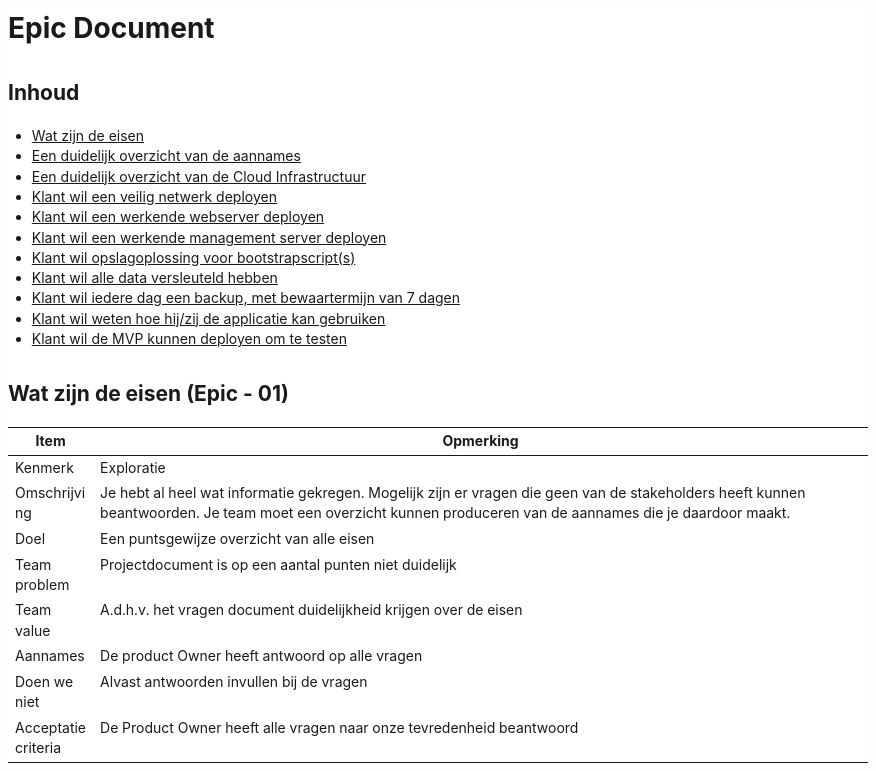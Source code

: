 # Epic Document

## Inhoud
- [Wat zijn de eisen](https://github.com/techgrounds/cloud-6-repo-henkvanderduim/blob/main/07_Project/Epic%20Document.md#wat-zijn-de-eisen-epic---01)
- [Een duidelijk overzicht van de aannames](https://github.com/techgrounds/cloud-6-repo-henkvanderduim/blob/main/07_Project/Epic%20Document.md#een-duidelijk-overzicht-van-de-aannames-epic---02)
- [Een duidelijk overzicht van de Cloud Infrastructuur](https://github.com/techgrounds/cloud-6-repo-henkvanderduim/blob/main/07_Project/Epic%20Document.md#een-duidelijk-overzicht-van-de-cloud-infrastructuur-epic---03)
- [Klant wil een veilig netwerk deployen](https://github.com/techgrounds/cloud-6-repo-henkvanderduim/blob/main/07_Project/Epic%20Document.md#klant-wil-een-veilig-netwerk-deployen-epic---04)
- [Klant wil een werkende webserver deployen](https://github.com/techgrounds/cloud-6-repo-henkvanderduim/blob/main/07_Project/Epic%20Document.md#klant-wil-een-werkende-webserver-deployen-epic---05)
- [Klant wil een werkende management server deployen](https://github.com/techgrounds/cloud-6-repo-henkvanderduim/blob/main/07_Project/Epic%20Document.md#klant-wil-een-werkende-management-server-deployen-epic---06)
- [Klant wil opslagoplossing voor bootstrapscript(s)](https://github.com/techgrounds/cloud-6-repo-henkvanderduim/blob/main/07_Project/Epic%20Document.md#klant-wil-opslagoplossing-voor-bootstrapscripts-epic---07)
- [Klant wil alle data versleuteld hebben](https://github.com/techgrounds/cloud-6-repo-henkvanderduim/blob/main/07_Project/Epic%20Document.md#klant-wil-alle-data-versleuteld-hebben-epic---08)
- [Klant wil iedere dag een backup, met bewaartermijn van 7 dagen](https://github.com/techgrounds/cloud-6-repo-henkvanderduim/blob/main/07_Project/Epic%20Document.md#klant-wil-iedere-dag-een-backup-met-bewaartermijn-van-7-dagen-epic---09)
- [Klant wil weten hoe hij/zij de applicatie kan gebruiken](https://github.com/techgrounds/cloud-6-repo-henkvanderduim/blob/main/07_Project/Epic%20Document.md#klant-wil-weten-hoe-hijzij-de-applicatie-kan-gebruiken-epic---10)
- [Klant wil de MVP kunnen deployen om te testen](https://github.com/techgrounds/cloud-6-repo-henkvanderduim/blob/main/07_Project/Epic%20Document.md#klant-wil-de-mvp-kunnen-deployen-om-te-testen-epic---11)

## Wat zijn de eisen (Epic - 01)
| Item                | Opmerking                                                                                                                                                                                                    |
| ------------------- | ------------------------------------------------------------------------------------------------------------------------------------------------------------------------------------------------------------ |
| Kenmerk             | Exploratie                                                                                                                                                                                                   |
| Omschrijving        | Je hebt al heel wat informatie gekregen. Mogelijk zijn er vragen die geen van de stakeholders heeft kunnen beantwoorden. Je team moet een overzicht kunnen produceren van de aannames die je daardoor maakt. |
| Doel                | Een puntsgewijze overzicht van alle eisen                                                                                                                                                                    |
| Team problem        | Projectdocument is op een aantal punten niet duidelijk                                                                                                                                                       |
| Team value          | A.d.h.v. het vragen document duidelijkheid krijgen over de eisen                                                                                                                                             |
| Aannames            | De product Owner heeft antwoord op alle vragen                                                                                                                                                               |
| Doen we niet        | Alvast antwoorden invullen bij de vragen                                                                                                                                                                     |
| Acceptatie criteria | De Product Owner heeft alle vragen naar onze tevredenheid beantwoord                                                                                                                                         |
